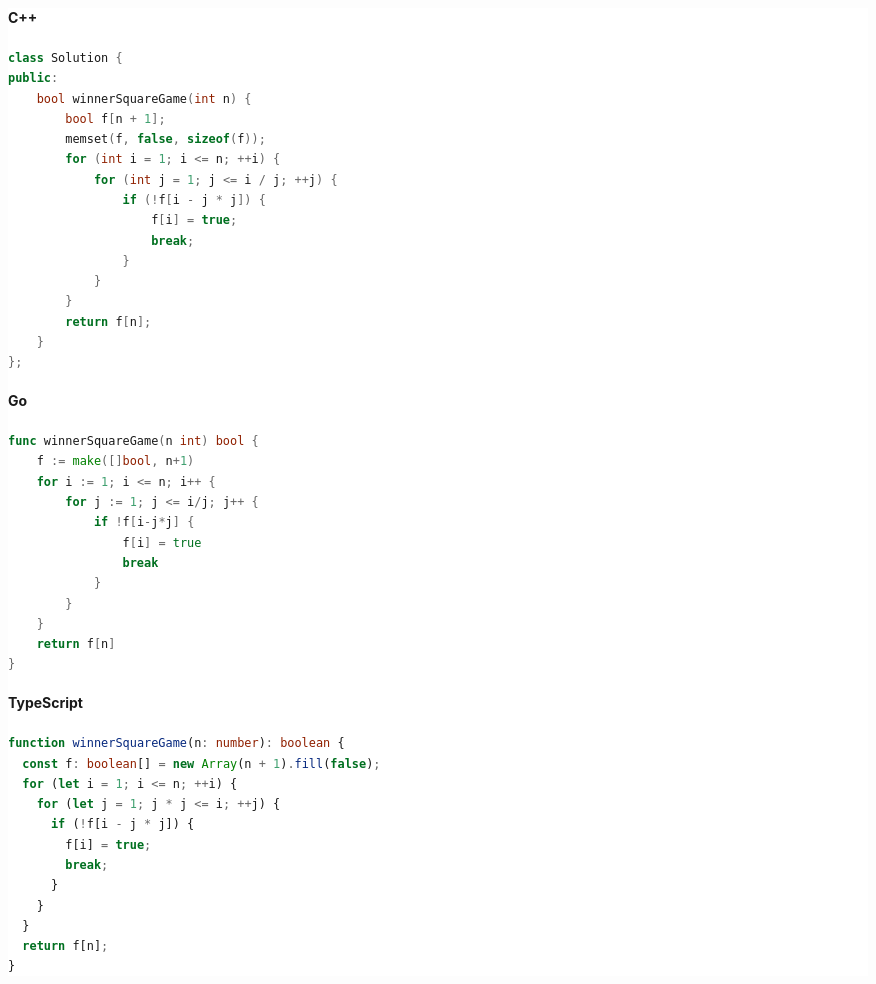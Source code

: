 #### C++

```cpp
class Solution {
public:
    bool winnerSquareGame(int n) {
        bool f[n + 1];
        memset(f, false, sizeof(f));
        for (int i = 1; i <= n; ++i) {
            for (int j = 1; j <= i / j; ++j) {
                if (!f[i - j * j]) {
                    f[i] = true;
                    break;
                }
            }
        }
        return f[n];
    }
};
```

#### Go

```go
func winnerSquareGame(n int) bool {
	f := make([]bool, n+1)
	for i := 1; i <= n; i++ {
		for j := 1; j <= i/j; j++ {
			if !f[i-j*j] {
				f[i] = true
				break
			}
		}
	}
	return f[n]
}
```

#### TypeScript

```ts
function winnerSquareGame(n: number): boolean {
  const f: boolean[] = new Array(n + 1).fill(false);
  for (let i = 1; i <= n; ++i) {
    for (let j = 1; j * j <= i; ++j) {
      if (!f[i - j * j]) {
        f[i] = true;
        break;
      }
    }
  }
  return f[n];
}
```






